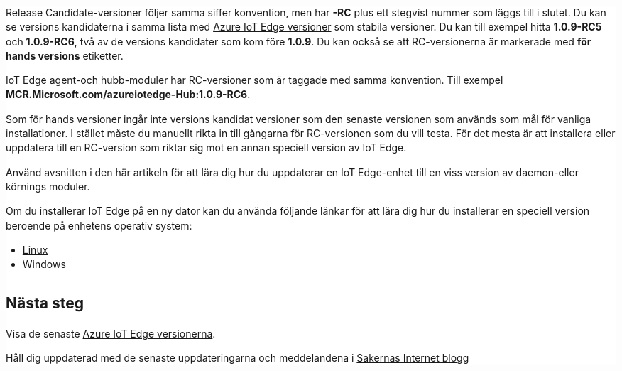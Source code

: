 Release Candidate-versioner följer samma siffer konvention, men har **-RC** plus ett stegvist nummer som läggs till i slutet. Du kan se versions kandidaterna i samma lista med [Azure IoT Edge versioner](https://github.com/Azure/azure-iotedge/releases) som stabila versioner. Du kan till exempel hitta **1.0.9-RC5** och **1.0.9-RC6**, två av de versions kandidater som kom före **1.0.9**. Du kan också se att RC-versionerna är markerade med **för hands versions** etiketter.

IoT Edge agent-och hubb-moduler har RC-versioner som är taggade med samma konvention. Till exempel **MCR.Microsoft.com/azureiotedge-Hub:1.0.9-RC6**.

Som för hands versioner ingår inte versions kandidat versioner som den senaste versionen som används som mål för vanliga installationer. I stället måste du manuellt rikta in till gångarna för RC-versionen som du vill testa. För det mesta är att installera eller uppdatera till en RC-version som riktar sig mot en annan speciell version av IoT Edge.

Använd avsnitten i den här artikeln för att lära dig hur du uppdaterar en IoT Edge-enhet till en viss version av daemon-eller körnings moduler.

Om du installerar IoT Edge på en ny dator kan du använda följande länkar för att lära dig hur du installerar en speciell version beroende på enhetens operativ system:

* [Linux](how-to-install-iot-edge-linux.md#install-runtime-using-release-assets)
* [Windows](how-to-install-iot-edge-windows.md#offline-or-specific-version-installation)

## <a name="next-steps"></a>Nästa steg

Visa de senaste [Azure IoT Edge versionerna](https://github.com/Azure/azure-iotedge/releases).

Håll dig uppdaterad med de senaste uppdateringarna och meddelandena i [Sakernas Internet blogg](https://azure.microsoft.com/blog/topics/internet-of-things/)
